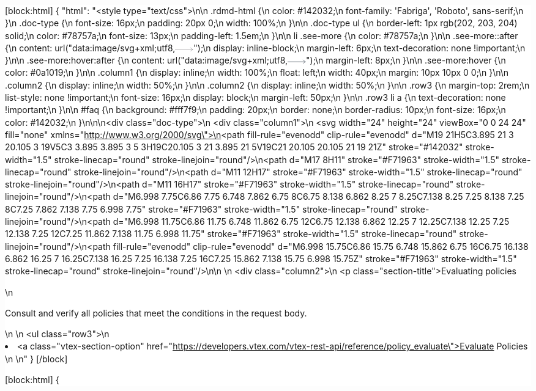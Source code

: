 [block:html]
{
  "html": "<style type=\"text/css\">\n\n    .rdmd-html {\n        color: #142032;\n        font-family: 'Fabriga', 'Roboto', sans-serif;\n    }\n    .doc-type {\n        font-size: 16px;\n        padding: 20px 0;\n        width: 100%;\n    }\n\n    .doc-type ul {\n        border-left: 1px rgb(202, 203, 204) solid;\n        color: #78757a;\n        font-size: 13px;\n        padding-left: 1.5em;\n    }\n\n    li .see-more {\n        color: #78757a;\n    }\n\n    .see-more::after {\n        content: url(\"data:image/svg+xml;utf8,<svg xmlns='http://www.w3.org/2000/svg' width='30' height='14' viewBox='0 -8 59 14' fill='none'><path d='M0 7H57' stroke='rgb(120, 117, 122)'></path><path d='M49 1L57.5 7L49 13' stroke='rgb(120, 117, 122)'></path></svg>\");\n        display: inline-block;\n        margin-left: 6px;\n        text-decoration: none !important;\n    }\n\n    .see-more:hover:after {\n        content: url(\"data:image/svg+xml;utf8,<svg xmlns='http://www.w3.org/2000/svg' width='30' height='14' viewBox='0 -8 59 14' fill='none'><path d='M0 7H57' stroke='rgb(20, 32, 50)'></path><path d='M49 1L57.5 7L49 13' stroke='rgb(20, 32, 50)'></path></svg>\");\n        margin-left: 8px;\n    }\n\n    .see-more:hover {\n        color: #0a1019;\n    }\n\n    .column1 {\n        display: inline;\n        width: 100%;\n        float: left;\n        width: 40px;\n        margin: 10px 10px 0 0;\n    }\n\n    .column2 {\n        display: inline;\n        width: 50%;\n    }\n\n    .column2 {\n        display: inline;\n        width: 50%;\n    }\n\n    .row3 {\n        margin-top: 2rem;\n        list-style: none !important;\n        font-size: 16px;\n        display: block;\n        margin-left: 50px;\n    }\n\n    .row3 li a {\n        text-decoration: none !important;\n    }\n\n    #faq {\n        background: #fff7f9;\n        padding: 20px;\n        border: none;\n        border-radius: 10px;\n        font-size: 16px;\n        color: #142032;\n    }\n</style>\n\n<div class=\"doc-type\">\n    <div class=\"column1\">\n        <svg width=\"24\" height=\"24\" viewBox=\"0 0 24 24\" fill=\"none\" xmlns=\"http://www.w3.org/2000/svg\">\n<path fill-rule=\"evenodd\" clip-rule=\"evenodd\" d=\"M19 21H5C3.895 21 3 20.105 3 19V5C3 3.895 3.895 3 5 3H19C20.105 3 21 3.895 21 5V19C21 20.105 20.105 21 19 21Z\" stroke=\"#142032\" stroke-width=\"1.5\" stroke-linecap=\"round\" stroke-linejoin=\"round\"/>\n<path d=\"M17 8H11\" stroke=\"#F71963\" stroke-width=\"1.5\" stroke-linecap=\"round\" stroke-linejoin=\"round\"/>\n<path d=\"M11 12H17\" stroke=\"#F71963\" stroke-width=\"1.5\" stroke-linecap=\"round\" stroke-linejoin=\"round\"/>\n<path d=\"M11 16H17\" stroke=\"#F71963\" stroke-width=\"1.5\" stroke-linecap=\"round\" stroke-linejoin=\"round\"/>\n<path d=\"M6.998 7.75C6.86 7.75 6.748 7.862 6.75 8C6.75 8.138 6.862 8.25 7 8.25C7.138 8.25 7.25 8.138 7.25 8C7.25 7.862 7.138 7.75 6.998 7.75\" stroke=\"#F71963\" stroke-width=\"1.5\" stroke-linecap=\"round\" stroke-linejoin=\"round\"/>\n<path d=\"M6.998 11.75C6.86 11.75 6.748 11.862 6.75 12C6.75 12.138 6.862 12.25 7 12.25C7.138 12.25 7.25 12.138 7.25 12C7.25 11.862 7.138 11.75 6.998 11.75\" stroke=\"#F71963\" stroke-width=\"1.5\" stroke-linecap=\"round\" stroke-linejoin=\"round\"/>\n<path fill-rule=\"evenodd\" clip-rule=\"evenodd\" d=\"M6.998 15.75C6.86 15.75 6.748 15.862 6.75 16C6.75 16.138 6.862 16.25 7 16.25C7.138 16.25 7.25 16.138 7.25 16C7.25 15.862 7.138 15.75 6.998 15.75Z\" stroke=\"#F71963\" stroke-width=\"1.5\" stroke-linecap=\"round\" stroke-linejoin=\"round\"/>\n</svg>\n    </div>\n    <div class=\"column2\">\n        <p class=\"section-title\">Evaluating policies</p>\n        <p>Consult and verify all policies that meet the conditions in the request body.</p> \n    </div>\n    <ul class=\"row3\">\n        <li><a class=\"vtex-section-option\" href=\"https://developers.vtex.com/vtex-rest-api/reference/policy_evaluate\">Evaluate Policies</a></li>     \n    </ul>\n</div>"
}
[/block]

[block:html]
{